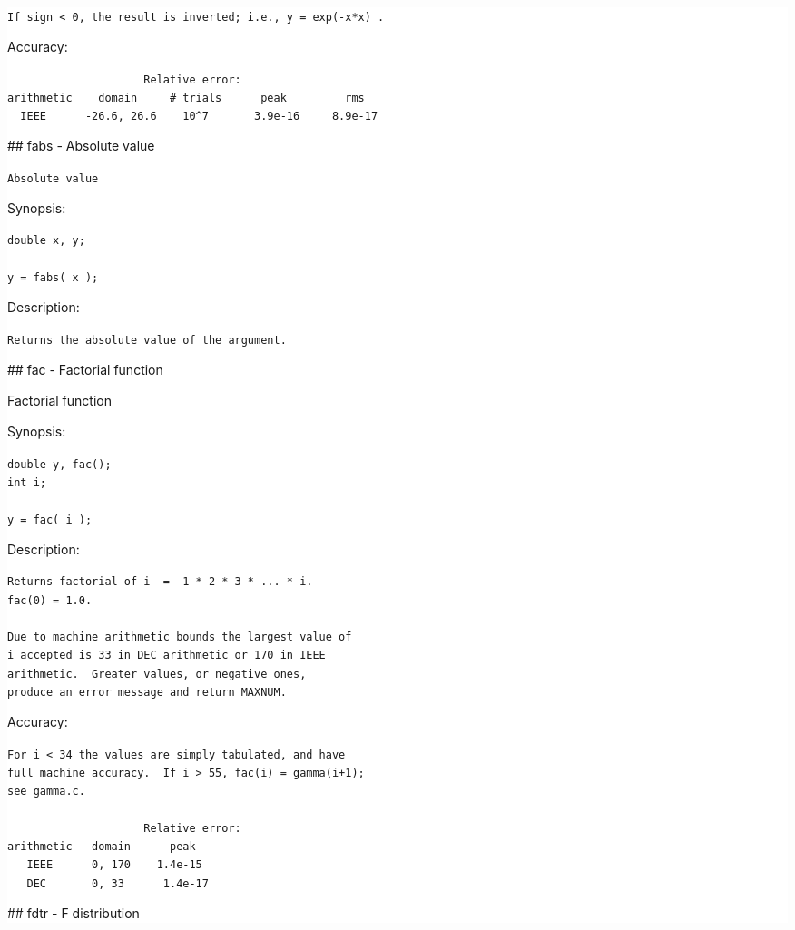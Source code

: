     If sign < 0, the result is inverted; i.e., y = exp(-x*x) .

Accuracy:

                         Relative error:
    arithmetic    domain     # trials      peak         rms
      IEEE      -26.6, 26.6    10^7       3.9e-16     8.9e-17

<a name="fabs">
## fabs - Absolute value

	Absolute value

Synopsis:

    double x, y;

    y = fabs( x );

Description:

    Returns the absolute value of the argument.

<a name="fac">
## fac - Factorial function

Factorial function

Synopsis:

    double y, fac();
    int i;

    y = fac( i );

Description:

    Returns factorial of i  =  1 * 2 * 3 * ... * i.
    fac(0) = 1.0.

    Due to machine arithmetic bounds the largest value of
    i accepted is 33 in DEC arithmetic or 170 in IEEE
    arithmetic.  Greater values, or negative ones,
    produce an error message and return MAXNUM.

Accuracy:

    For i < 34 the values are simply tabulated, and have
    full machine accuracy.  If i > 55, fac(i) = gamma(i+1);
    see gamma.c.

                         Relative error:
    arithmetic   domain      peak
       IEEE      0, 170    1.4e-15
       DEC       0, 33      1.4e-17

<a name="fdtr">
## fdtr - F distribution
